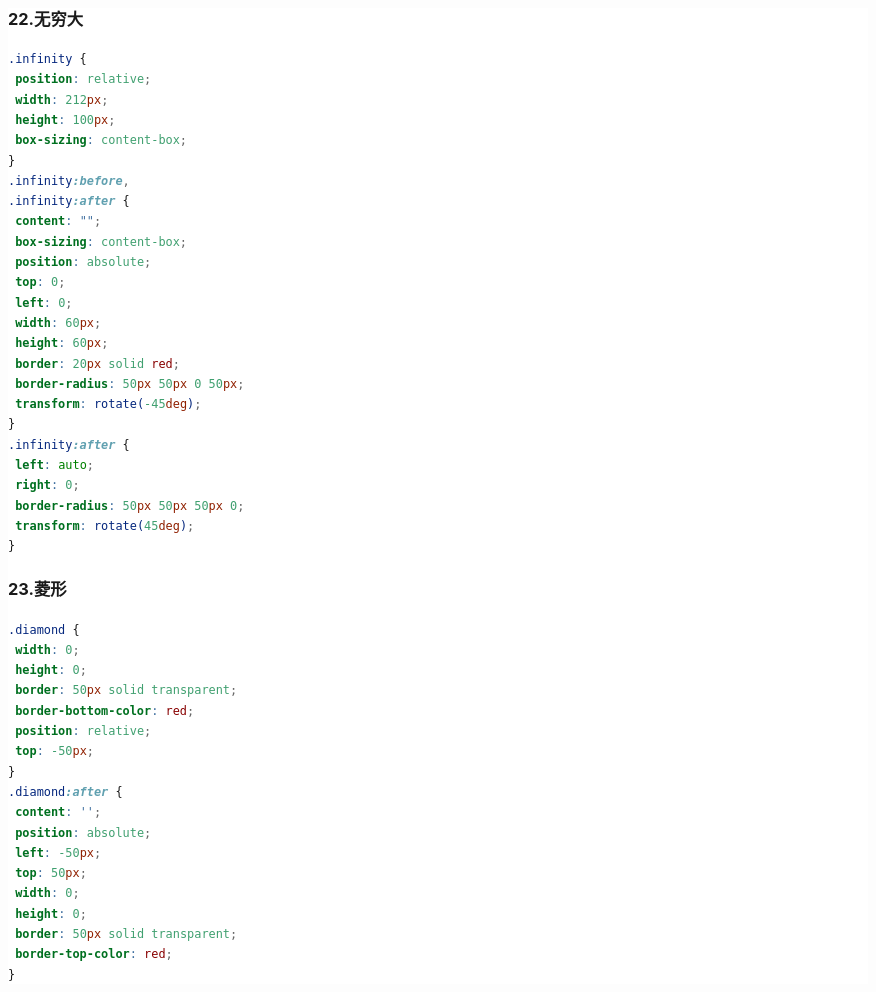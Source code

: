 ### 22.无穷大

```CSS
.infinity {
 position: relative;
 width: 212px;
 height: 100px;
 box-sizing: content-box;
}
.infinity:before,
.infinity:after {
 content: "";
 box-sizing: content-box;
 position: absolute;
 top: 0;
 left: 0;
 width: 60px;
 height: 60px;
 border: 20px solid red;
 border-radius: 50px 50px 0 50px;
 transform: rotate(-45deg);
}
.infinity:after {
 left: auto;
 right: 0;
 border-radius: 50px 50px 50px 0;
 transform: rotate(45deg);
}
```

### 23.菱形

```CSS
.diamond {
 width: 0;
 height: 0;
 border: 50px solid transparent;
 border-bottom-color: red;
 position: relative;
 top: -50px;
}
.diamond:after {
 content: '';
 position: absolute;
 left: -50px;
 top: 50px;
 width: 0;
 height: 0;
 border: 50px solid transparent;
 border-top-color: red;
}
```
